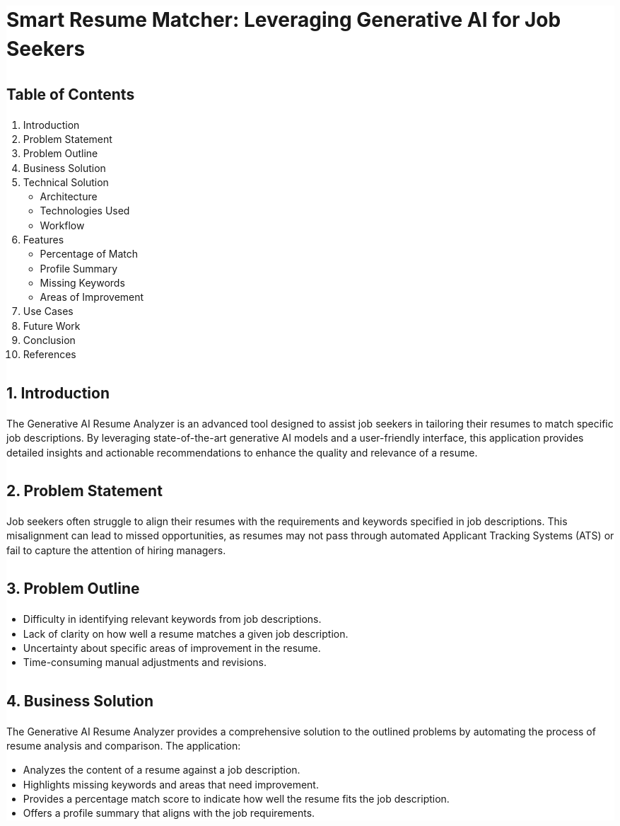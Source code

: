 # Smart Resume Matcher: Leveraging Generative AI for Job Seekers

## Table of Contents
1. Introduction
2. Problem Statement
3. Problem Outline
4. Business Solution
5. Technical Solution
   - Architecture
   - Technologies Used
   - Workflow
6. Features
   - Percentage of Match
   - Profile Summary
   - Missing Keywords
   - Areas of Improvement
7. Use Cases
8. Future Work
9. Conclusion
10. References

## 1. Introduction
The Generative AI Resume Analyzer is an advanced tool designed to assist job seekers in tailoring their resumes to match specific job descriptions. By leveraging state-of-the-art generative AI models and a user-friendly interface, this application provides detailed insights and actionable recommendations to enhance the quality and relevance of a resume.

## 2. Problem Statement
Job seekers often struggle to align their resumes with the requirements and keywords specified in job descriptions. This misalignment can lead to missed opportunities, as resumes may not pass through automated Applicant Tracking Systems (ATS) or fail to capture the attention of hiring managers.

## 3. Problem Outline
- Difficulty in identifying relevant keywords from job descriptions.
- Lack of clarity on how well a resume matches a given job description.
- Uncertainty about specific areas of improvement in the resume.
- Time-consuming manual adjustments and revisions.

## 4. Business Solution
The Generative AI Resume Analyzer provides a comprehensive solution to the outlined problems by automating the process of resume analysis and comparison. The application:
- Analyzes the content of a resume against a job description.
- Highlights missing keywords and areas that need improvement.
- Provides a percentage match score to indicate how well the resume fits the job description.
- Offers a profile summary that aligns with the job requirements.
